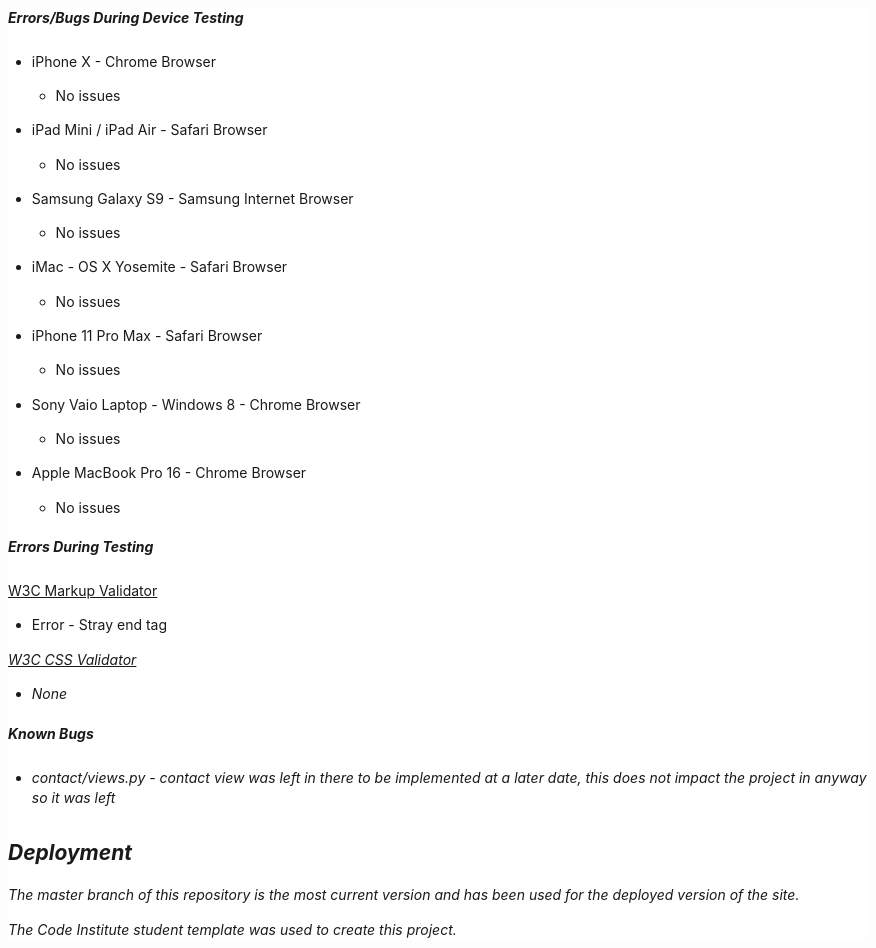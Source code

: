 

##### Errors/Bugs During Device Testing

* iPhone X - Chrome Browser
  * No issues



* iPad Mini / iPad Air - Safari Browser
  * No issues



* Samsung Galaxy S9 - Samsung Internet Browser
  * No issues



* iMac - OS X Yosemite - Safari Browser
  * No issues



* iPhone 11 Pro Max - Safari Browser
  * No issues



* Sony Vaio Laptop - Windows 8 - Chrome Browser
  * No issues



* Apple MacBook Pro 16 - Chrome Browser
  * No issues



##### Errors During Testing

[W3C Markup Validator](https://validator.w3.org/) 

* Error - Stray end tag <i>



[W3C CSS Validator](https://jigsaw.w3.org/css-validator/)

* None



##### Known Bugs

* contact/views.py - contact view was left in there to be implemented at a later date, this does not impact the project in anyway so it was left



## <a name="deployment">Deployment</a>

The master branch of this repository is the most current version and has been used for the deployed version of the site.



The Code Institute student template was used to create this project.
